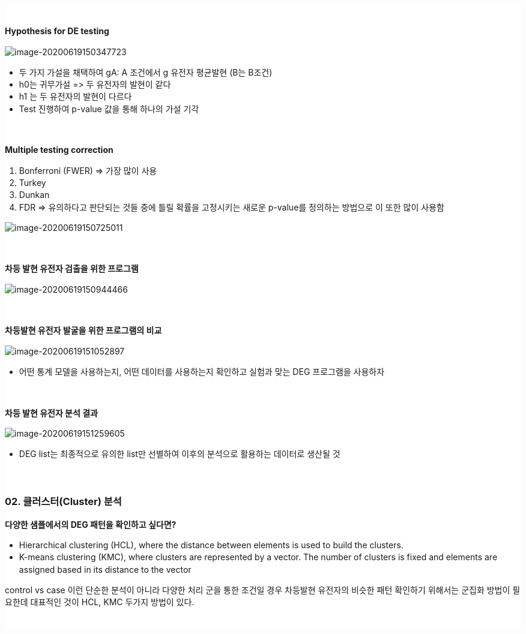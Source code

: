 <br>

**Hypothesis for DE testing**

![image-20200619150347723](C:\Users\Owner\AppData\Roaming\Typora\typora-user-images\image-20200619150347723.png)

* 두 가지 가설을 채택하여 gA: A 조건에서 g 유전자 평균발현 (B는 B조건)
* h0는 귀무가설 => 두 유전자의 발현이 같다
* h1 는 두 유전자의 발현이 다르다
* Test 진행하여 p-value 값을 통해 하나의 가설 기각

<br>

**Multiple testing correction**

1. Bonferroni (FWER) => 가장 많이 사용 
2. Turkey
3. Dunkan
4. FDR => 유의하다고 판단되는 것들 중에 틀릴 확률을 고정시키는 새로운 p-value를 정의하는 방법으로 이 또한 많이 사용함

![image-20200619150725011](C:\Users\Owner\AppData\Roaming\Typora\typora-user-images\image-20200619150725011.png)

<br>

**차등 발현 유전자 검출을 위한 프로그램**

![image-20200619150944466](C:\Users\Owner\AppData\Roaming\Typora\typora-user-images\image-20200619150944466.png)

<br>

**차등발현 유전자 발굴을 위한 프로그램의 비교**

![image-20200619151052897](C:\Users\Owner\AppData\Roaming\Typora\typora-user-images\image-20200619151052897.png)

* 어떤 통계 모델을 사용하는지, 어떤 데이터를 사용하는지 확인하고 실험과 맞는 DEG 프로그램을 사용하자 

<br>

**차등 발현 유전자 분석 결과**

![image-20200619151259605](C:\Users\Owner\AppData\Roaming\Typora\typora-user-images\image-20200619151259605.png)

* DEG list는 최종적으로 유의한 list만 선별하여 이후의 분석으로 활용하는 데이터로 생산될 것

<br>

### 02. 클러스터(Cluster) 분석

**다양한 샘플에서의 DEG 패턴을 확인하고 싶다면?**

* Hierarchical clustering (HCL), where the distance between elements is used to build the clusters.
* K-means clustering (KMC), where clusters are represented by a vector. The number of clusters is fixed and elements are assigned based in its distance to the vector

control vs case 이런 단순한 분석이 아니라 다양한 처리 군을 통한 조건일 경우 차등발현 유전자의 비슷한 패턴 확인하기 위해서는 군집화 방법이 필요한데 대표적인 것이 HCL, KMC 두가지 방법이 있다.

<br>
